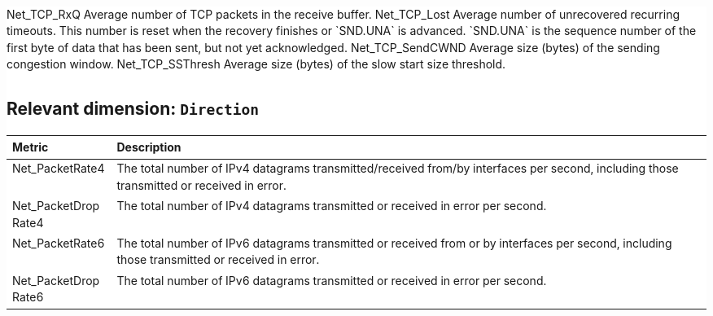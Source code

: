    <tr>
     <td>Net_TCP_RxQ
     </td>
     <td>Average number of TCP packets in the receive buffer.
     </td>
   </tr>
   <tr>
     <td>Net_TCP_Lost
     </td>
     <td>Average number of unrecovered recurring timeouts. This number is reset when the recovery finishes or `SND.UNA` is advanced. `SND.UNA` is the sequence number of the first byte of data that has been sent, but not yet acknowledged.
     </td>
  </tr>
  <tr>
     <td>Net_TCP_SendCWND
     </td>
     <td>Average size (bytes) of the sending congestion window.
     </td>
   </tr>
   <tr>
     <td>Net_TCP_SSThresh
     </td>
     <td>Average size (bytes) of the slow start size threshold.
     </td>
   </tr>
 </tbody>
</table>

## Relevant dimension: `Direction`    
   
 <table>
   <thead style="text-align: left">
   <tr>
     <th>Metric</th>
     <th>Description</th>
   </tr>
   </thead>
   <tbody>  
    <tr>
     <td>Net_PacketRate4
     </td>
     <td>The total number of IPv4 datagrams transmitted/received from/by interfaces per second, including those transmitted or received in error.
     </td>
    </tr>
    <tr>
      <td>Net_PacketDropRate4
      </td>
      <td>The total number of IPv4 datagrams transmitted or received in error per second.
      </td>
    </tr>
    <tr>
      <td>Net_PacketRate6
      </td>
      <td>The total number of IPv6 datagrams transmitted or received from or by interfaces per second, including those transmitted or received in error.
      </td>
    </tr>
    <tr>
      <td>Net_PacketDropRate6
      </td>
      <td>The total number of IPv6 datagrams transmitted or received in error per second.